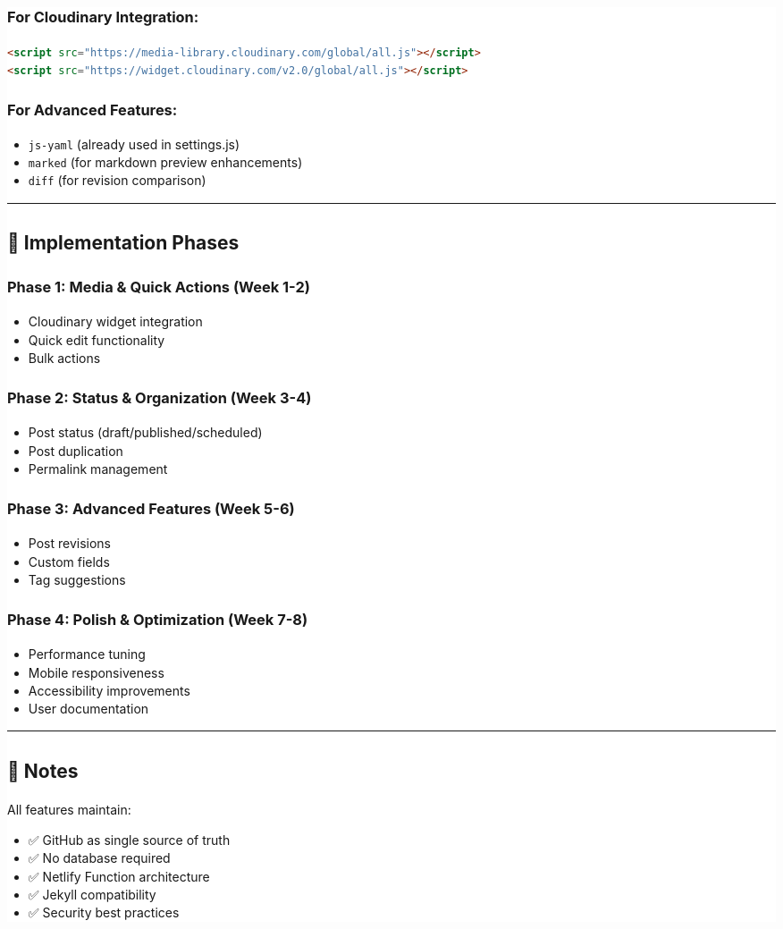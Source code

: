 ### For Cloudinary Integration:
```html
<script src="https://media-library.cloudinary.com/global/all.js"></script>
<script src="https://widget.cloudinary.com/v2.0/global/all.js"></script>
```

### For Advanced Features:
- `js-yaml` (already used in settings.js)
- `marked` (for markdown preview enhancements)
- `diff` (for revision comparison)

---

## 🚀 Implementation Phases

### Phase 1: Media & Quick Actions (Week 1-2)
- Cloudinary widget integration
- Quick edit functionality
- Bulk actions

### Phase 2: Status & Organization (Week 3-4)
- Post status (draft/published/scheduled)
- Post duplication
- Permalink management

### Phase 3: Advanced Features (Week 5-6)
- Post revisions
- Custom fields
- Tag suggestions

### Phase 4: Polish & Optimization (Week 7-8)
- Performance tuning
- Mobile responsiveness
- Accessibility improvements
- User documentation

---

## 📝 Notes

All features maintain:
- ✅ GitHub as single source of truth
- ✅ No database required
- ✅ Netlify Function architecture
- ✅ Jekyll compatibility
- ✅ Security best practices
